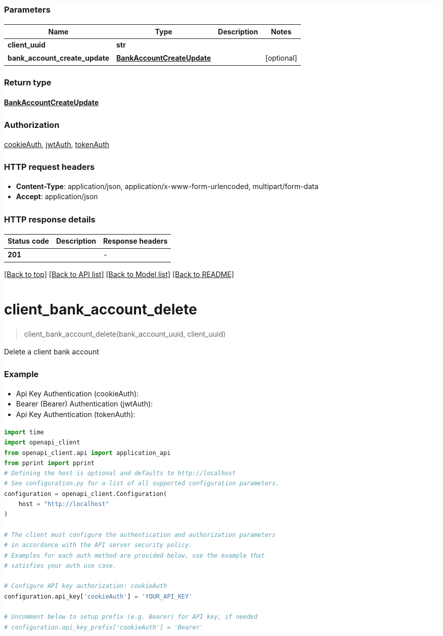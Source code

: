 
### Parameters

Name | Type | Description  | Notes
------------- | ------------- | ------------- | -------------
 **client_uuid** | **str**|  |
 **bank_account_create_update** | [**BankAccountCreateUpdate**](BankAccountCreateUpdate.md)|  | [optional]

### Return type

[**BankAccountCreateUpdate**](BankAccountCreateUpdate.md)

### Authorization

[cookieAuth](../README.md#cookieAuth), [jwtAuth](../README.md#jwtAuth), [tokenAuth](../README.md#tokenAuth)

### HTTP request headers

 - **Content-Type**: application/json, application/x-www-form-urlencoded, multipart/form-data
 - **Accept**: application/json


### HTTP response details

| Status code | Description | Response headers |
|-------------|-------------|------------------|
**201** |  |  -  |

[[Back to top]](#) [[Back to API list]](../README.md#documentation-for-api-endpoints) [[Back to Model list]](../README.md#documentation-for-models) [[Back to README]](../README.md)

# **client_bank_account_delete**
> client_bank_account_delete(bank_account_uuid, client_uuid)



Delete a client bank account

### Example

* Api Key Authentication (cookieAuth):
* Bearer (Bearer) Authentication (jwtAuth):
* Api Key Authentication (tokenAuth):

```python
import time
import openapi_client
from openapi_client.api import application_api
from pprint import pprint
# Defining the host is optional and defaults to http://localhost
# See configuration.py for a list of all supported configuration parameters.
configuration = openapi_client.Configuration(
    host = "http://localhost"
)

# The client must configure the authentication and authorization parameters
# in accordance with the API server security policy.
# Examples for each auth method are provided below, use the example that
# satisfies your auth use case.

# Configure API key authorization: cookieAuth
configuration.api_key['cookieAuth'] = 'YOUR_API_KEY'

# Uncomment below to setup prefix (e.g. Bearer) for API key, if needed
# configuration.api_key_prefix['cookieAuth'] = 'Bearer'
```